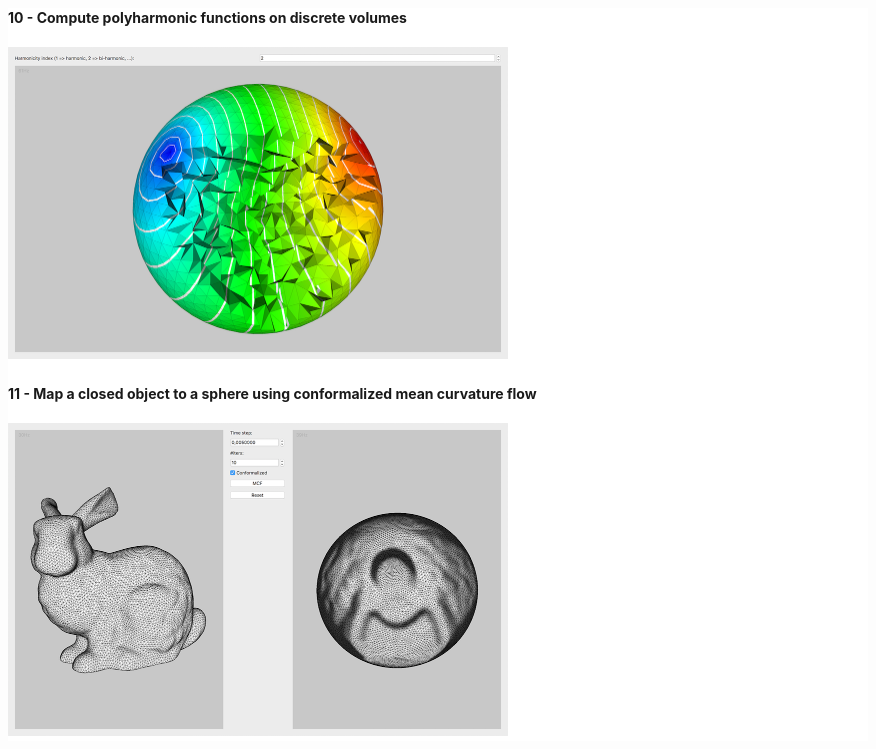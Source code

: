 #### 10 - Compute polyharmonic functions on discrete volumes
<p align="left"><img src="snapshots/10_polyharmonic_functions_vol.png" width="500"></p>

#### 11 - Map a closed object to a sphere using conformalized mean curvature flow
<p align="left"><img src="snapshots/11_map_to_sphere.png" width="500"></p>

